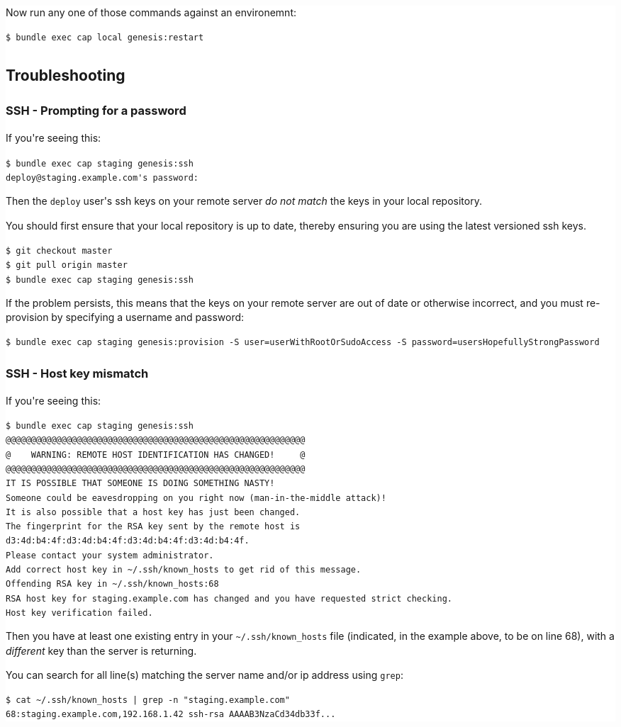 Now run any one of those commands against an environemnt:

    $ bundle exec cap local genesis:restart

## Troubleshooting

### SSH - Prompting for a password

If you're seeing this:

    $ bundle exec cap staging genesis:ssh
    deploy@staging.example.com's password:

Then the `deploy` user's ssh keys on your remote server *do not match* the keys in your local repository.

You should first ensure that your local repository is up to date, thereby ensuring you are using the latest versioned ssh keys.

    $ git checkout master
    $ git pull origin master
    $ bundle exec cap staging genesis:ssh

If the problem persists, this means that the keys on your remote server are out of date or otherwise incorrect, and you must re-provision by specifying a username and password:

    $ bundle exec cap staging genesis:provision -S user=userWithRootOrSudoAccess -S password=usersHopefullyStrongPassword

### SSH - Host key mismatch

If you're seeing this:

    $ bundle exec cap staging genesis:ssh
    @@@@@@@@@@@@@@@@@@@@@@@@@@@@@@@@@@@@@@@@@@@@@@@@@@@@@@@@@@@
    @    WARNING: REMOTE HOST IDENTIFICATION HAS CHANGED!     @
    @@@@@@@@@@@@@@@@@@@@@@@@@@@@@@@@@@@@@@@@@@@@@@@@@@@@@@@@@@@
    IT IS POSSIBLE THAT SOMEONE IS DOING SOMETHING NASTY!
    Someone could be eavesdropping on you right now (man-in-the-middle attack)!
    It is also possible that a host key has just been changed.
    The fingerprint for the RSA key sent by the remote host is
    d3:4d:b4:4f:d3:4d:b4:4f:d3:4d:b4:4f:d3:4d:b4:4f.
    Please contact your system administrator.
    Add correct host key in ~/.ssh/known_hosts to get rid of this message.
    Offending RSA key in ~/.ssh/known_hosts:68
    RSA host key for staging.example.com has changed and you have requested strict checking.
    Host key verification failed.

Then you have at least one existing entry in your `~/.ssh/known_hosts` file (indicated, in the example above, to be on line 68), with a *different* key than the server is returning.

You can search for all line(s) matching the server name and/or ip address using `grep`:

    $ cat ~/.ssh/known_hosts | grep -n "staging.example.com"
    68:staging.example.com,192.168.1.42 ssh-rsa AAAAB3NzaCd34db33f...
